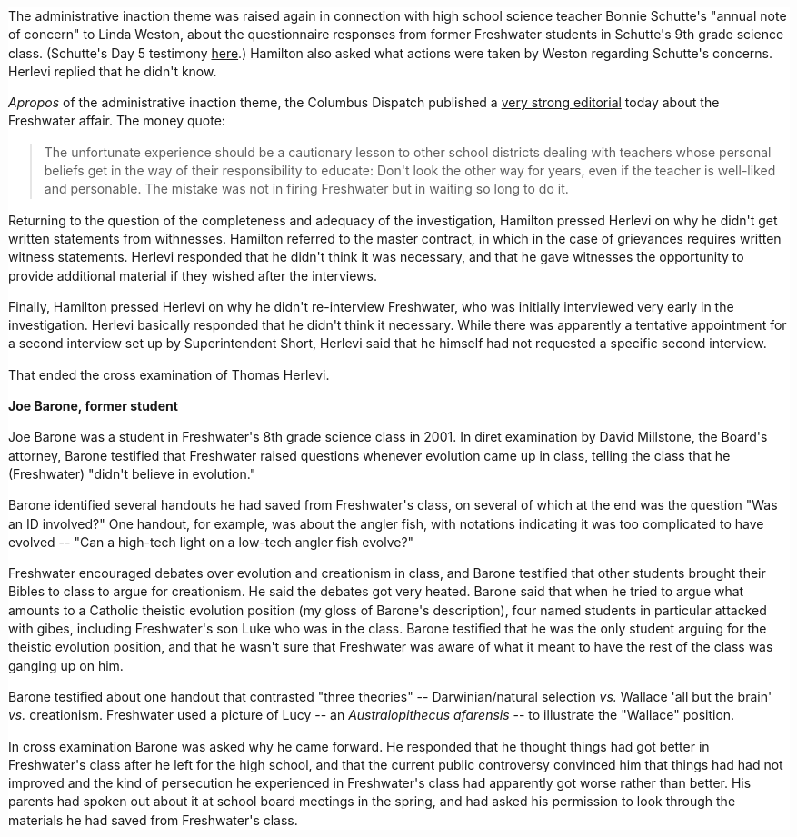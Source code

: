The administrative inaction theme was raised again in connection with high school science teacher Bonnie Schutte's "annual note of concern" to Linda Weston, about the questionnaire responses from former Freshwater students in Schutte's 9th grade science class.  (Schutte's Day 5 testimony [here](http://pandasthumb.org/archives/2008/11/freshwater-hear-2.html).)  Hamilton also asked what actions were taken by Weston regarding Schutte's concerns.  Herlevi replied that he didn't know.

_Apropos_ of the administrative inaction theme, the Columbus Dispatch published a [very strong editorial](http://www.dispatch.com/live/content/editorials/stories/2009/01/07/fresh1.ART_ART_01-07-09_A6_2ICEKS7.html?sid=101) today about the Freshwater affair.  The money quote:

> The unfortunate experience should be a cautionary lesson to other school districts dealing with teachers whose personal beliefs get in the way of their responsibility to educate: Don't look the other way for years, even if the teacher is well-liked and personable. The mistake was not in firing Freshwater but in waiting so long to do it.

Returning to the question of the completeness and adequacy of the investigation, Hamilton pressed Herlevi on why he didn't get written statements from withnesses.  Hamilton referred to the master contract, in which in the case of grievances requires written witness statements.  Herlevi responded that he didn't think it was necessary, and that he gave witnesses the opportunity to provide additional material if they wished after the interviews.

Finally, Hamilton pressed Herlevi on why he didn't re-interview Freshwater, who was initially interviewed very early in the investigation.  Herlevi basically responded that he didn't think it necessary.  While there was apparently a tentative appointment for a second interview set up by Superintendent Short, Herlevi said that he himself had not requested a specific second interview.

That ended the cross examination of Thomas Herlevi.

**Joe Barone, former student**

Joe Barone was a student in Freshwater's 8th grade science class in 2001.  In diret examination by David Millstone, the Board's attorney, Barone testified that Freshwater raised questions whenever evolution came up in class, telling the class that he (Freshwater) "didn't believe in evolution."  

Barone identified several handouts he had saved from Freshwater's class, on several of which at the end was the question "Was an ID involved?"  One handout, for example, was about the angler fish, with notations indicating it was too complicated to have evolved -- "Can a high-tech light on a low-tech angler fish evolve?"

Freshwater encouraged debates over evolution and creationism in class, and Barone testified that other students brought their Bibles to class to argue for creationism.  He said the debates got very heated.  Barone said that when he tried to argue what amounts to a Catholic theistic evolution position (my gloss of Barone's description), four named students in particular attacked with gibes, including Freshwater's son Luke who was in the class.  Barone testified that he was the only student arguing for the theistic evolution position, and that he wasn't sure that Freshwater was aware of what it meant to have the rest of the class was ganging up on him.

Barone testified about one handout that contrasted "three theories" -- Darwinian/natural selection _vs._ Wallace 'all but the brain' _vs._ creationism.  Freshwater used a picture of Lucy -- an _Australopithecus afarensis_ -- to illustrate the "Wallace" position.

In cross examination Barone was asked why he came forward.  He responded that he thought things had got better in Freshwater's class after he left for the high school, and that the current public controversy convinced him that things had had not improved and the kind of persecution he experienced in Freshwater's class had apparently got worse rather than better.  His parents had spoken out about it at school board meetings in the spring, and had asked his permission to look through the materials he had saved from Freshwater's class.
